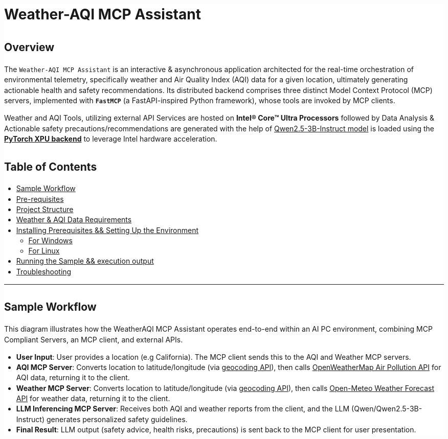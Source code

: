 # Weather-AQI MCP Assistant
## Overview
The `Weather-AQI MCP Assistant` is an interactive & asynchronous application architected for the real-time orchestration of environmental telemetry, specifically weather and Air Quality Index (AQI) data for a given location, ultimately generating actionable health and safety recommendations. Its distributed backend comprises three distinct Model Context Protocol (MCP) servers, implemented with **`FastMCP`** (a FastAPI-inspired Python framework), whose tools are invoked by MCP clients.

Weather and AQI Tools, utilizing external API Services are hosted on **Intel® Core™ Ultra Processors** followed by Data Analysis & Actionable safety precautions/recommendations are generated with the help of [Qwen2.5-3B-Instruct model](https://huggingface.co/Qwen/Qwen2.5-3B-Instruct) is loaded using the [**PyTorch XPU backend**](https://docs.pytorch.org/docs/stable/notes/get_start_xpu.html) to leverage Intel hardware acceleration.


## Table of Contents

- [Sample Workflow](#sample-workflow)
- [Pre-requisites](#pre-requisites)
- [Project Structure](#project-structure)
- [Weather & AQI Data Requirements](#weather--aqi-data-requirements)
- [Installing Prerequisites && Setting Up the Environment](#installing-prerequisites--setting-up-the-environment)
   - [For Windows](#for-windows)
   - [For Linux](#for-linux)
- [Running the Sample && execution output](#running-the-sample--execution-output)
- [Troubleshooting](#troubleshooting)
---

## Sample Workflow

This diagram illustrates how the WeatherAQI MCP Assistant operates end-to-end within an AI PC environment, combining MCP Compliant Servers, an MCP client, and external APIs.

- **User Input**: User provides a location (e.g California). The MCP client sends this to the AQI and Weather MCP servers.
- **AQI MCP Server**: Converts location to latitude/longitude (via [geocoding API](https://open-meteo.com/en/docs/geocoding-api)), then calls [OpenWeatherMap Air Pollution API](https://openweathermap.org/api/air-pollution)  for AQI data, returning it to the client.
- **Weather MCP Server**: Converts location to latitude/longitude (via [geocoding API](https://open-meteo.com/en/docs/geocoding-api)), then calls [Open-Meteo Weather Forecast API](https://open-meteo.com/en/docs#api_response) for weather data, returning it to the client.
- **LLM Inferencing MCP Server**: Receives both AQI and weather reports from the client, and the LLM (Qwen/Qwen2.5-3B-Instruct) generates personalized safety guidelines.
- **Final Result**: LLM output (safety advice, health risks, precautions) is sent back to the MCP client for user presentation.
